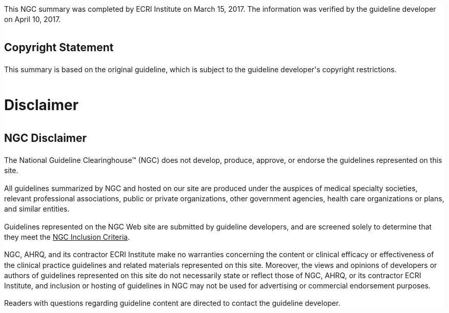 

This NGC summary was completed by ECRI Institute on March 15, 2017. The information was verified by the guideline developer on April 10, 2017.

## Copyright Statement



This summary is based on the original guideline, which is subject to the guideline developer's copyright restrictions.

# Disclaimer

## NGC Disclaimer



The National Guideline Clearinghouse™ (NGC) does not develop, produce, approve, or endorse the guidelines represented on this site.

All guidelines summarized by NGC and hosted on our site are produced under the auspices of medical specialty societies, relevant professional associations, public or private organizations, other government agencies, health care organizations or plans, and similar entities.

Guidelines represented on the NGC Web site are submitted by guideline developers, and are screened solely to determine that they meet the [NGC Inclusion Criteria](/help-and-about/summaries/inclusion-criteria).

NGC, AHRQ, and its contractor ECRI Institute make no warranties concerning the content or clinical efficacy or effectiveness of the clinical practice guidelines and related materials represented on this site. Moreover, the views and opinions of developers or authors of guidelines represented on this site do not necessarily state or reflect those of NGC, AHRQ, or its contractor ECRI Institute, and inclusion or hosting of guidelines in NGC may not be used for advertising or commercial endorsement purposes.

Readers with questions regarding guideline content are directed to contact the guideline developer.


